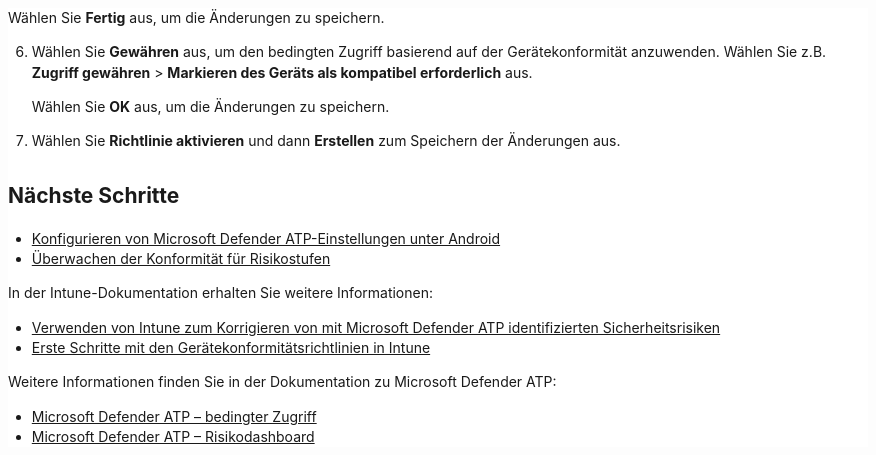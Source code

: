    Wählen Sie **Fertig** aus, um die Änderungen zu speichern.

6. Wählen Sie **Gewähren** aus, um den bedingten Zugriff basierend auf der Gerätekonformität anzuwenden. Wählen Sie z.B. **Zugriff gewähren** > **Markieren des Geräts als kompatibel erforderlich** aus.

    Wählen Sie **OK** aus, um die Änderungen zu speichern.

7. Wählen Sie **Richtlinie aktivieren** und dann **Erstellen** zum Speichern der Änderungen aus.

## <a name="next-steps"></a>Nächste Schritte

- [Konfigurieren von Microsoft Defender ATP-Einstellungen unter Android](../protect/advanced-threat-protection-manage-android.md)
- [Überwachen der Konformität für Risikostufen](../protect/advanced-threat-protection-monitor.md)

In der Intune-Dokumentation erhalten Sie weitere Informationen:

- [Verwenden von Intune zum Korrigieren von mit Microsoft Defender ATP identifizierten Sicherheitsrisiken](atp-manage-vulnerabilities.md)
- [Erste Schritte mit den Gerätekonformitätsrichtlinien in Intune](device-compliance-get-started.md)

Weitere Informationen finden Sie in der Dokumentation zu Microsoft Defender ATP:

- [Microsoft Defender ATP – bedingter Zugriff](https://docs.microsoft.com/windows/security/threat-protection/microsoft-defender-atp/conditional-access)
- [Microsoft Defender ATP – Risikodashboard](https://docs.microsoft.com/windows/security/threat-protection/microsoft-defender-atp/security-operations-dashboard)
